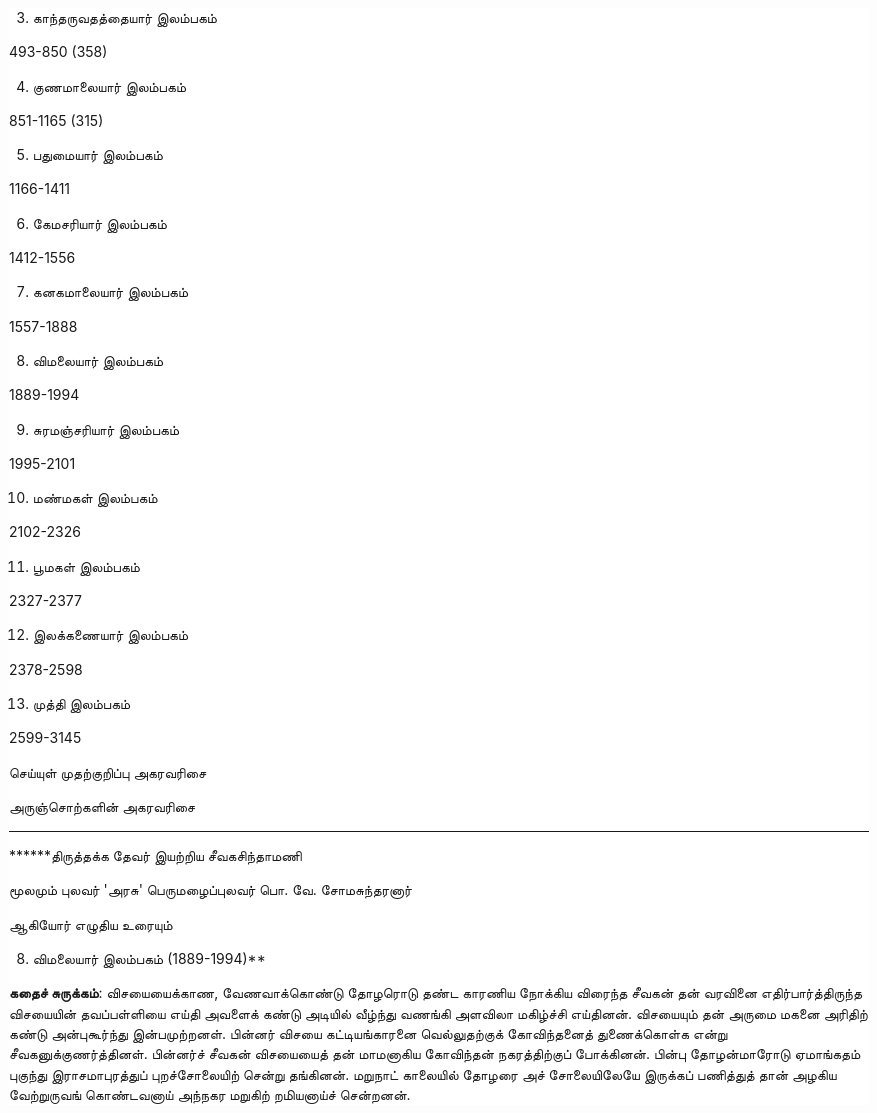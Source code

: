 3. காந்தருவதத்தையார் இலம்பகம்

 493-850 (358)  

4. குணமாலையார் இலம்பகம்

 851-1165 (315)  

5. பதுமையார் இலம்பகம்

 1166-1411  

6. கேமசரியார் இலம்பகம்

 1412-1556  

7. கனகமாலையார் இலம்பகம்

 1557-1888  

8. விமலையார் இலம்பகம்

 1889-1994  

9. சுரமஞ்சரியார் இலம்பகம்

 1995-2101  

10. மண்மகள் இலம்பகம்

 2102-2326  

11. பூமகள் இலம்பகம்

 2327-2377  

12. இலக்கணையார் இலம்பகம்

 2378-2598  

13. முத்தி இலம்பகம்

 2599-3145  

செய்யுள் முதற்குறிப்பு அகரவரிசை  

அருஞ்சொற்களின் அகரவரிசை  

-----------  

******திருத்தக்க தேவர் இயற்றிய சீவகசிந்தாமணி  

மூலமும் புலவர் 'அரசு' பெருமழைப்புலவர் பொ. வே. சோமசுந்தரனார்  

ஆகியோர் எழுதிய உரையும்  

8. விமலையார் இலம்பகம் (1889-1994)**  
  
  

**கதைச் சுருக்கம்**: விசயையைக்காண, வேணவாக்கொண்டு தோழரொடு தண்ட காரணிய நோக்கிய விரைந்த சீவகன் தன் வரவினை எதிர்பார்த்திருந்த விசயையின் தவப்பள்ளியை எய்தி அவளைக் கண்டு அடியில் வீழ்ந்து வணங்கி அளவிலா மகிழ்ச்சி எய்தினன். விசயையும் தன் அருமை மகனை அரிதிற் கண்டு அன்புகூர்ந்து இன்பமுற்றனள். பின்னர் விசயை கட்டியங்காரனை வெல்லுதற்குக் கோவிந்தனைத் துணைக்கொள்க என்று சீவகனுக்குணர்த்தினள். பின்னர்ச் சீவகன் விசயையைத் தன் மாமனாகிய கோவிந்தன் நகரத்திற்குப் போக்கினன். பின்பு தோழன்மாரோடு ஏமாங்கதம் புகுந்து இராசமாபுரத்துப் புறச்சோலையிற் சென்று தங்கினன். மறுநாட் காலையில் தோழரை அச் சோலையிலேயே இருக்கப் பணித்துத் தான் அழகிய வேற்றுருவங் கொண்டவனாய் அந்நகர மறுகிற் றமியனாய்ச் சென்றனன்.  
